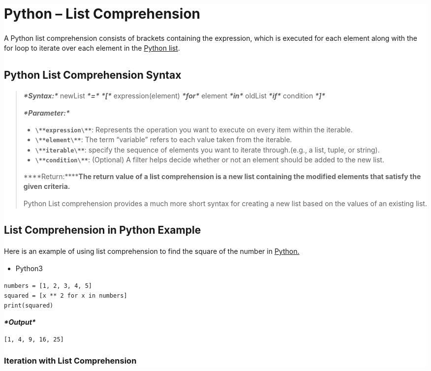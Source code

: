 # Python – List Comprehension



A Python list comprehension consists of brackets containing the expression, which is executed for each element along with the for loop to iterate over each element in the [Python list](https://www.geeksforgeeks.org/python-list/). 

## Python List Comprehension Syntax

> ***\*Syntax:\**** newList ***\*=\**** ***\*[\**** expression(element) ***\*for\**** element ***\*in\**** oldList ***\*if\**** condition ***\*]\**** 
>
> 
>
> ***\*Parameter:\****
>
> - **`\**expression\**`**: Represents the operation you want to execute on every item within the iterable.
> - **`\**element\**`**: The term “variable” refers to each value taken from the iterable.
> - **`\**iterable\**`**: specify the sequence of elements you want to iterate through.(e.g., a list, tuple, or string).
> - **`\**condition\**`**: (Optional) A filter helps decide whether or not an element should be added to the new list.
>
> ***\*Return:\******The return value of a list comprehension is a new list containing the modified elements that satisfy the given criteria.**
>
> Python List comprehension provides a much more short syntax for creating a new list based on the values of an existing list.
>


## List Comprehension in Python Example

Here is an example of using list comprehension to find the square of the number in [Python.](https://www.geeksforgeeks.org/python-programming-language/)

- Python3

```
numbers = [1, 2, 3, 4, 5]
squared = [x ** 2 for x in numbers]
print(squared)
```

***\*Output\****

```
[1, 4, 9, 16, 25]
```

### Iteration with List Comprehension
